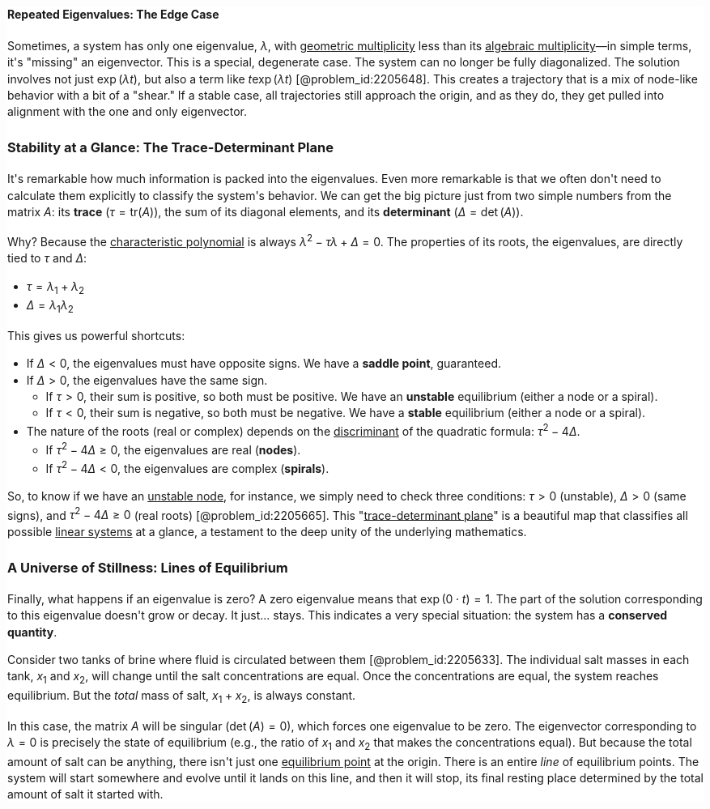 #### Repeated Eigenvalues: The Edge Case

Sometimes, a system has only one eigenvalue, $\lambda$, with [geometric multiplicity](@article_id:155090) less than its [algebraic multiplicity](@article_id:153746)—in simple terms, it's "missing" an eigenvector. This is a special, degenerate case. The system can no longer be fully diagonalized. The solution involves not just $\exp(\lambda t)$, but also a term like $t\exp(\lambda t)$ [@problem_id:2205648]. This creates a trajectory that is a mix of node-like behavior with a bit of a "shear." If a stable case, all trajectories still approach the origin, and as they do, they get pulled into alignment with the one and only eigenvector.

### Stability at a Glance: The Trace-Determinant Plane

It's remarkable how much information is packed into the eigenvalues. Even more remarkable is that we often don't need to calculate them explicitly to classify the system's behavior. We can get the big picture just from two simple numbers from the matrix $A$: its **trace** ($\tau = \text{tr}(A)$), the sum of its diagonal elements, and its **determinant** ($\Delta = \det(A)$).

Why? Because the [characteristic polynomial](@article_id:150415) is always $\lambda^2 - \tau\lambda + \Delta = 0$. The properties of its roots, the eigenvalues, are directly tied to $\tau$ and $\Delta$:
*   $\tau = \lambda_1 + \lambda_2$
*   $\Delta = \lambda_1 \lambda_2$

This gives us powerful shortcuts:
*   If $\Delta < 0$, the eigenvalues must have opposite signs. We have a **saddle point**, guaranteed.
*   If $\Delta > 0$, the eigenvalues have the same sign.
    *   If $\tau > 0$, their sum is positive, so both must be positive. We have an **unstable** equilibrium (either a node or a spiral).
    *   If $\tau < 0$, their sum is negative, so both must be negative. We have a **stable** equilibrium (either a node or a spiral).
*   The nature of the roots (real or complex) depends on the [discriminant](@article_id:152126) of the quadratic formula: $\tau^2 - 4\Delta$.
    *   If $\tau^2 - 4\Delta \ge 0$, the eigenvalues are real (**nodes**).
    *   If $\tau^2 - 4\Delta < 0$, the eigenvalues are complex (**spirals**).

So, to know if we have an [unstable node](@article_id:270482), for instance, we simply need to check three conditions: $\tau > 0$ (unstable), $\Delta > 0$ (same signs), and $\tau^2 - 4\Delta \ge 0$ (real roots) [@problem_id:2205665]. This "[trace-determinant plane](@article_id:162963)" is a beautiful map that classifies all possible [linear systems](@article_id:147356) at a glance, a testament to the deep unity of the underlying mathematics.

### A Universe of Stillness: Lines of Equilibrium

Finally, what happens if an eigenvalue is zero? A zero eigenvalue means that $\exp(0 \cdot t) = 1$. The part of the solution corresponding to this eigenvalue doesn't grow or decay. It just... stays. This indicates a very special situation: the system has a **conserved quantity**.

Consider two tanks of brine where fluid is circulated between them [@problem_id:2205633]. The individual salt masses in each tank, $x_1$ and $x_2$, will change until the salt concentrations are equal. Once the concentrations are equal, the system reaches equilibrium. But the *total* mass of salt, $x_1 + x_2$, is always constant.

In this case, the matrix $A$ will be singular ($\det(A) = 0$), which forces one eigenvalue to be zero. The eigenvector corresponding to $\lambda = 0$ is precisely the state of equilibrium (e.g., the ratio of $x_1$ and $x_2$ that makes the concentrations equal). But because the total amount of salt can be anything, there isn't just one [equilibrium point](@article_id:272211) at the origin. There is an entire *line* of equilibrium points. The system will start somewhere and evolve until it lands on this line, and then it will stop, its final resting place determined by the total amount of salt it started with.
